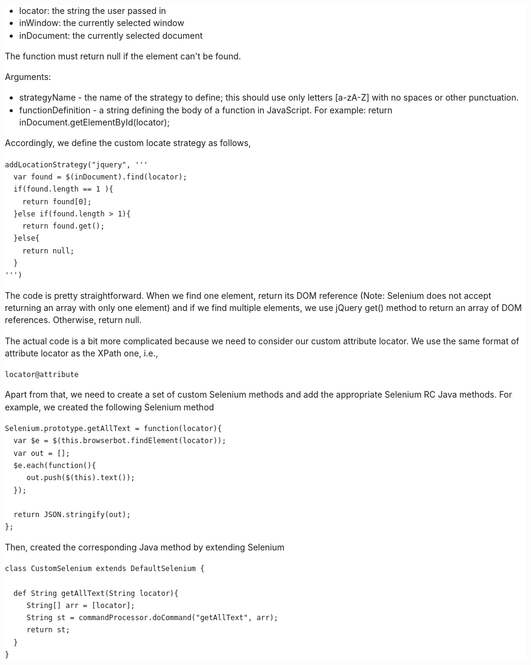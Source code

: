   * locator: the string the user passed in
  * inWindow: the currently selected window
  * inDocument: the currently selected document

The function must return null if the element can't be found.

Arguments:

  * strategyName - the name of the strategy to define; this should use only letters [a-zA-Z] with no spaces or other punctuation.
  * functionDefinition - a string defining the body of a function in JavaScript. For example: return inDocument.getElementById(locator);

Accordingly, we define the custom locate strategy as follows,

```
addLocationStrategy("jquery", '''
  var found = $(inDocument).find(locator);
  if(found.length == 1 ){
    return found[0];
  }else if(found.length > 1){
    return found.get();
  }else{
    return null;
  }
''')
```

The code is pretty straightforward. When we find one element, return its DOM reference (Note: Selenium does not accept returning an array with only one element) and if we find multiple elements, we use jQuery get() method to return an array of DOM references. Otherwise, return null.

The actual code is a bit more complicated because we need to consider our custom attribute locator. We use the same format of attribute locator as the XPath one, i.e.,

```
locator@attribute
```

Apart from that, we need to create a set of custom Selenium methods and add the appropriate Selenium RC Java methods. For example, we created the following Selenium method

```
Selenium.prototype.getAllText = function(locator){
  var $e = $(this.browserbot.findElement(locator));
  var out = [];
  $e.each(function(){
     out.push($(this).text());
  });

  return JSON.stringify(out);
};
```

Then, created the corresponding Java method by extending Selenium

```
class CustomSelenium extends DefaultSelenium {

  def String getAllText(String locator){
     String[] arr = [locator];
     String st = commandProcessor.doCommand("getAllText", arr);
     return st;
  }
}
```
